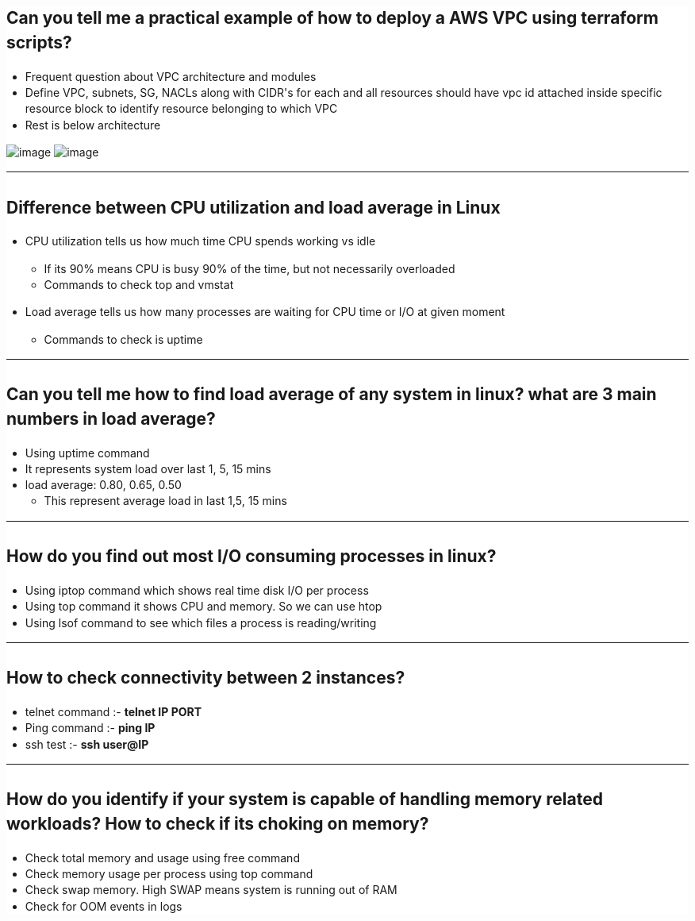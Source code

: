 Can you tell me a practical example of how to deploy a AWS VPC using terraform scripts?
-
- Frequent question about VPC architecture and modules
- Define VPC, subnets, SG, NACLs along with CIDR's for each and all resources should have vpc id attached inside specific resource block to identify resource belonging to which VPC
- Rest is below architecture

<img width="1848" height="621" alt="image" src="https://github.com/user-attachments/assets/035ee314-c282-427d-9d39-8dc0ec43ed96" />

<img width="1849" height="488" alt="image" src="https://github.com/user-attachments/assets/bb457e73-aa59-46ea-81c8-f60e3fcad539" />

---------------------------------------------------

Difference between CPU utilization and load average in Linux
-
- CPU utilization tells us how much time CPU spends working vs idle
  - If its 90% means CPU is busy 90% of the time, but not necessarily overloaded
  - Commands to check top and vmstat
 
- Load average tells us how many processes are waiting for CPU time or I/O at given moment
  - Commands to check is uptime
 
---------------------------------------------------

Can you tell me how to find load average of any system in linux? what are 3 main numbers in load average?
-
- Using uptime command
- It represents system load over last 1, 5, 15 mins
- load average: 0.80, 0.65, 0.50
  - This represent average load in last 1,5, 15 mins

---------------------------------------------------

How do you find out most I/O consuming processes in linux?
-
- Using iptop command which shows real time disk I/O per process
- Using top command it shows CPU and memory. So we can use htop
- Using lsof command to see which files a process is reading/writing

---------------------------------------------------

How to check connectivity between 2 instances?
-
- telnet command :- **telnet IP PORT**
- Ping command :- **ping IP**
- ssh test :- **ssh user@IP**

---------------------------------------------------

How do you identify if your system is capable of handling memory related workloads? How to check if its choking on memory?
-
- Check total memory and usage using free command
- Check memory usage per process using top command
- Check swap memory. High SWAP means system is running out of RAM
- Check for OOM events in logs
